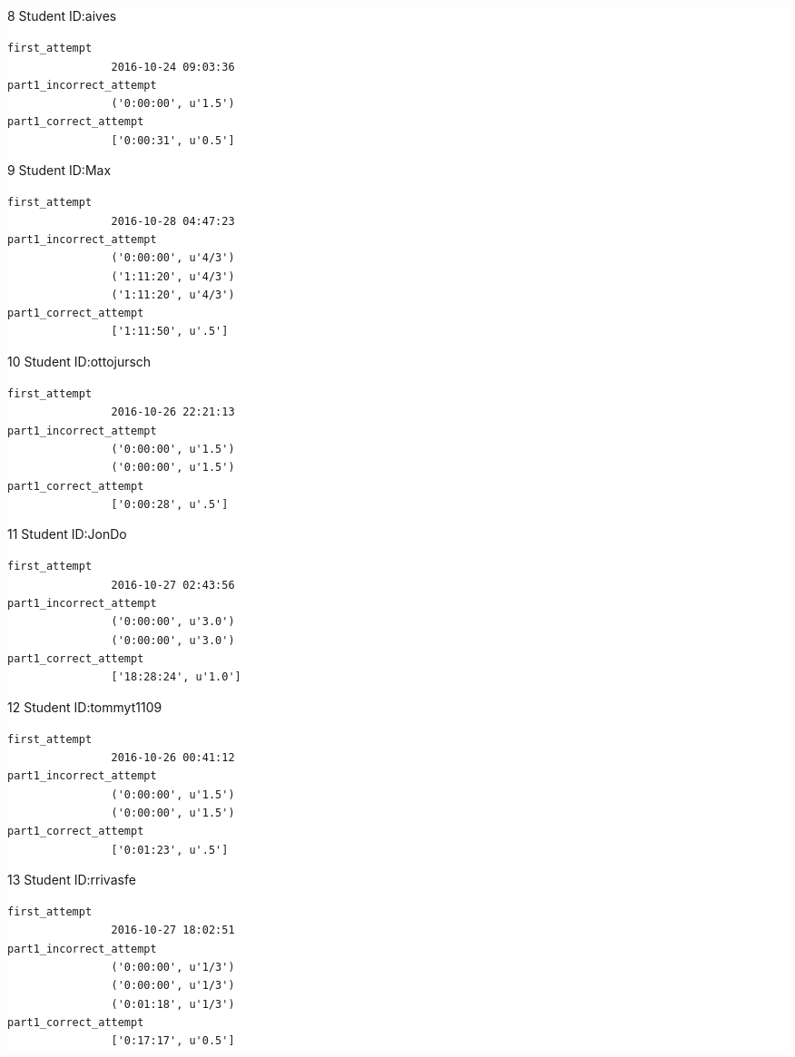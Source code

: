 8 Student ID:aives

	first_attempt
					2016-10-24 09:03:36
	part1_incorrect_attempt
					('0:00:00', u'1.5')
	part1_correct_attempt
					['0:00:31', u'0.5']

9 Student ID:Max

	first_attempt
					2016-10-28 04:47:23
	part1_incorrect_attempt
					('0:00:00', u'4/3')
					('1:11:20', u'4/3')
					('1:11:20', u'4/3')
	part1_correct_attempt
					['1:11:50', u'.5']

10 Student ID:ottojursch

	first_attempt
					2016-10-26 22:21:13
	part1_incorrect_attempt
					('0:00:00', u'1.5')
					('0:00:00', u'1.5')
	part1_correct_attempt
					['0:00:28', u'.5']

11 Student ID:JonDo

	first_attempt
					2016-10-27 02:43:56
	part1_incorrect_attempt
					('0:00:00', u'3.0')
					('0:00:00', u'3.0')
	part1_correct_attempt
					['18:28:24', u'1.0']

12 Student ID:tommyt1109

	first_attempt
					2016-10-26 00:41:12
	part1_incorrect_attempt
					('0:00:00', u'1.5')
					('0:00:00', u'1.5')
	part1_correct_attempt
					['0:01:23', u'.5']

13 Student ID:rrivasfe

	first_attempt
					2016-10-27 18:02:51
	part1_incorrect_attempt
					('0:00:00', u'1/3')
					('0:00:00', u'1/3')
					('0:01:18', u'1/3')
	part1_correct_attempt
					['0:17:17', u'0.5']
